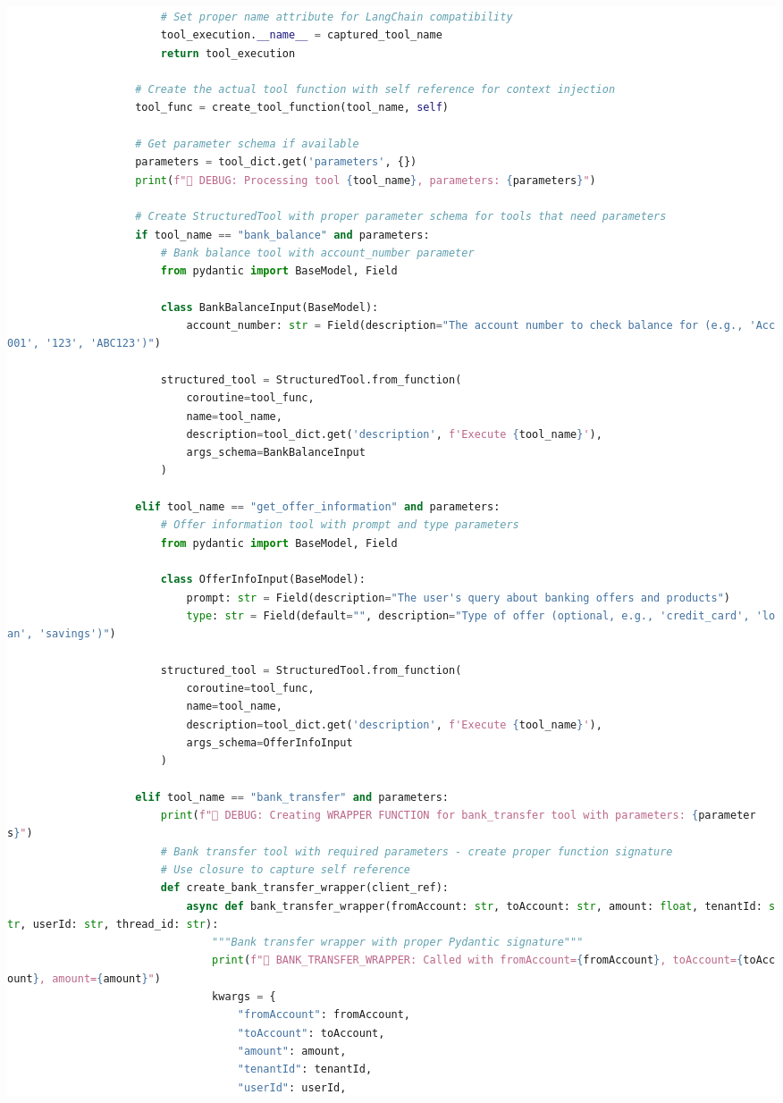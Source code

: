 ```python
                        # Set proper name attribute for LangChain compatibility
                        tool_execution.__name__ = captured_tool_name
                        return tool_execution
                    
                    # Create the actual tool function with self reference for context injection
                    tool_func = create_tool_function(tool_name, self)
                    
                    # Get parameter schema if available
                    parameters = tool_dict.get('parameters', {})
                    print(f"🔧 DEBUG: Processing tool {tool_name}, parameters: {parameters}")
                    
                    # Create StructuredTool with proper parameter schema for tools that need parameters
                    if tool_name == "bank_balance" and parameters:
                        # Bank balance tool with account_number parameter
                        from pydantic import BaseModel, Field
                        
                        class BankBalanceInput(BaseModel):
                            account_number: str = Field(description="The account number to check balance for (e.g., 'Acc001', '123', 'ABC123')")
                        
                        structured_tool = StructuredTool.from_function(
                            coroutine=tool_func,
                            name=tool_name,
                            description=tool_dict.get('description', f'Execute {tool_name}'),
                            args_schema=BankBalanceInput
                        )
                    
                    elif tool_name == "get_offer_information" and parameters:
                        # Offer information tool with prompt and type parameters
                        from pydantic import BaseModel, Field
                        
                        class OfferInfoInput(BaseModel):
                            prompt: str = Field(description="The user's query about banking offers and products")
                            type: str = Field(default="", description="Type of offer (optional, e.g., 'credit_card', 'loan', 'savings')")
                        
                        structured_tool = StructuredTool.from_function(
                            coroutine=tool_func,
                            name=tool_name,
                            description=tool_dict.get('description', f'Execute {tool_name}'),
                            args_schema=OfferInfoInput
                        )
                    
                    elif tool_name == "bank_transfer" and parameters:
                        print(f"🔧 DEBUG: Creating WRAPPER FUNCTION for bank_transfer tool with parameters: {parameters}")
                        # Bank transfer tool with required parameters - create proper function signature
                        # Use closure to capture self reference
                        def create_bank_transfer_wrapper(client_ref):
                            async def bank_transfer_wrapper(fromAccount: str, toAccount: str, amount: float, tenantId: str, userId: str, thread_id: str):
                                """Bank transfer wrapper with proper Pydantic signature"""
                                print(f"🚀 BANK_TRANSFER_WRAPPER: Called with fromAccount={fromAccount}, toAccount={toAccount}, amount={amount}")
                                kwargs = {
                                    "fromAccount": fromAccount,
                                    "toAccount": toAccount, 
                                    "amount": amount,
                                    "tenantId": tenantId,
                                    "userId": userId,
```